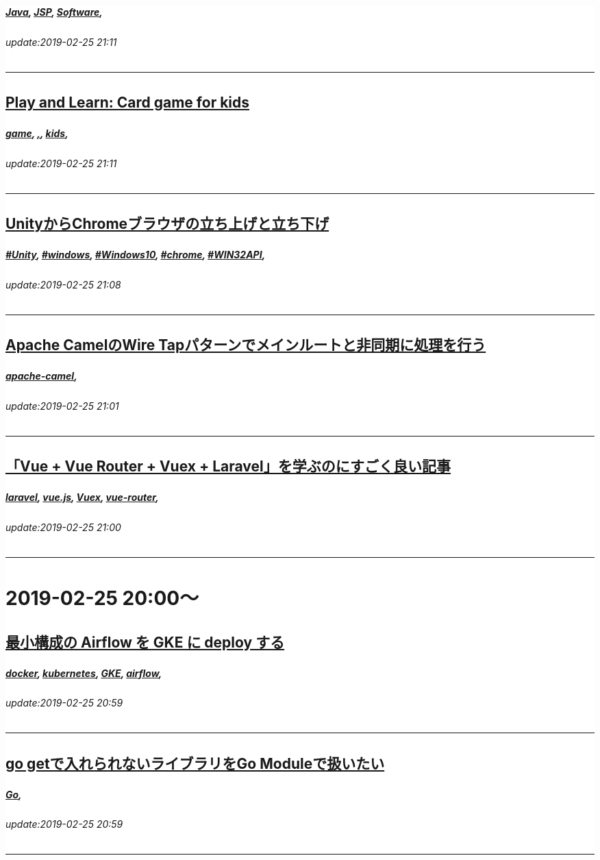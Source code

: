 ##### [Java](https://qiita.com/tags/Java), [JSP](https://qiita.com/tags/JSP), [Software](https://qiita.com/tags/Software), 
###### update:2019-02-25 21:11
---
## [Play and Learn:  Card game for kids](https://qiita.com/businessononline/items/3842a4c99c9346dff29d)
##### [game](https://qiita.com/tags/game), [,](https://qiita.com/tags/,), [kids](https://qiita.com/tags/kids), 
###### update:2019-02-25 21:11
---
## [UnityからChromeブラウザの立ち上げと立ち下げ](https://qiita.com/taroyan/items/94f8ed643c2f11d504b8)
##### [#Unity](https://qiita.com/tags/#Unity), [#windows](https://qiita.com/tags/#windows), [#Windows10](https://qiita.com/tags/#Windows10), [#chrome](https://qiita.com/tags/#chrome), [#WIN32API](https://qiita.com/tags/#WIN32API), 
###### update:2019-02-25 21:08
---
## [Apache CamelのWire Tapパターンでメインルートと非同期に処理を行う](https://qiita.com/mkyz08/items/a1d24f9959a6ffe5f496)
##### [apache-camel](https://qiita.com/tags/apache-camel), 
###### update:2019-02-25 21:01
---
## [「Vue + Vue Router + Vuex + Laravel」を学ぶのにすごく良い記事](https://qiita.com/katsuhiko/items/430004a4ee23d3319285)
##### [laravel](https://qiita.com/tags/laravel), [vue.js](https://qiita.com/tags/vue.js), [Vuex](https://qiita.com/tags/Vuex), [vue-router](https://qiita.com/tags/vue-router), 
###### update:2019-02-25 21:00
---




# 2019-02-25 20:00～
## [最小構成の Airflow を GKE に deploy する](https://qiita.com/kysnm/items/b48375bb39c90bd2e7c2)
##### [docker](https://qiita.com/tags/docker), [kubernetes](https://qiita.com/tags/kubernetes), [GKE](https://qiita.com/tags/GKE), [airflow](https://qiita.com/tags/airflow), 
###### update:2019-02-25 20:59
---
## [go getで入れられないライブラリをGo Moduleで扱いたい](https://qiita.com/Tsuzu/items/ac94288613697c6995da)
##### [Go](https://qiita.com/tags/Go), 
###### update:2019-02-25 20:59
---
